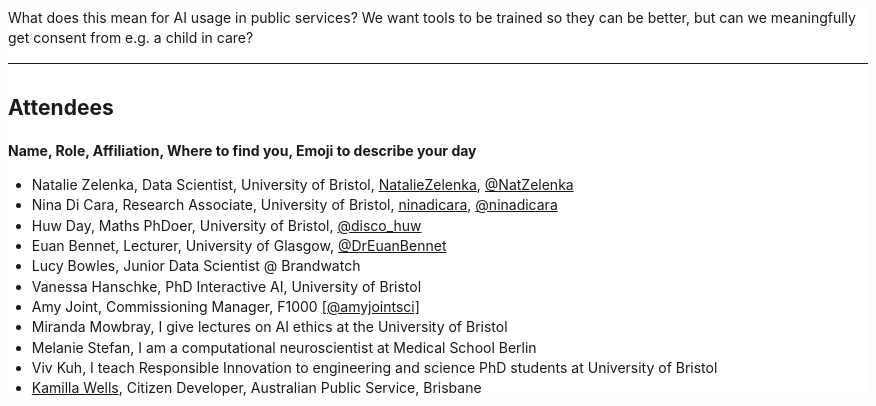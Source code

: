 What does this mean for AI usage in public services? We want tools to be trained so they can be better, but can we meaningfully get consent from e.g. a child in care?

--- 

## Attendees

__Name, Role, Affiliation, Where to find you, Emoji to describe your day__
- Natalie Zelenka, Data Scientist, University of Bristol, [NatalieZelenka](https://github.com/NatalieZelenka/), [@NatZelenka](https://twitter.com/NatZelenka) 
- Nina Di Cara, Research Associate, University of Bristol, [ninadicara](https://github.com/ninadicara/), [@ninadicara](https://twitter.com/ninadicara)
- Huw Day, Maths PhDoer, University of Bristol, [@disco_huw](https://twitter.com/disco_huw)
- Euan Bennet, Lecturer, University of Glasgow, [@DrEuanBennet](https://twitter.com/DrEuanBennet)
- Lucy Bowles, Junior Data Scientist @ Brandwatch 
- Vanessa Hanschke, PhD Interactive AI, University of Bristol
- Amy Joint, Commissioning Manager, F1000 [[@amyjointsci]](https://https://twitter.com/AmyJointSci)
- Miranda Mowbray, I give lectures on AI ethics at the University of Bristol
- Melanie Stefan, I am a computational neuroscientist at Medical School Berlin
- Viv Kuh, I teach Responsible Innovation to engineering and science PhD students at University of Bristol
- [Kamilla Wells](https://www.linkedin.com/in/kamilla-wells/), Citizen Developer, Australian Public Service, Brisbane
